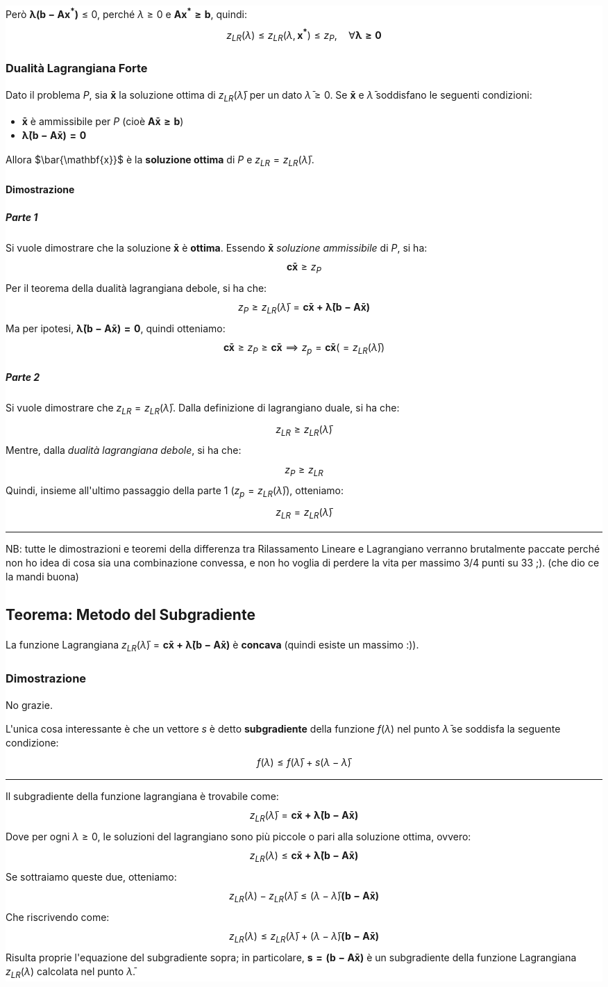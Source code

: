 Però $\mathbf{\lambda(b - Ax^*)} \leq 0$, perché $\lambda \geq 0$ e $\mathbf{Ax^* \geq b}$, quindi:
$$z_{LR}(\lambda) \leq z_{LR}(\lambda, \mathbf{x^*})\leq z_P, \quad \forall \mathbf{\lambda \geq 0}$$

### Dualità Lagrangiana Forte
Dato il problema $P$, sia $\mathbf{\bar{x}}$ la soluzione ottima di $z_{LR}(\bar{\lambda})$ per un  dato $\bar{\lambda} \geq 0$. Se $\mathbf{\bar{x}}$ e $\bar{\lambda}$ soddisfano le seguenti condizioni:
- $\mathbf{\bar{x}}$ è ammissibile per $P$ (cioè $\mathbf{A\bar{x} \geq b}$)
- $\mathbf{\bar{\lambda}(b - A\bar{x}) = 0}$

Allora  $\bar{\mathbf{x}}$ è la **soluzione ottima** di $P$ e $z_{LR} = z_{LR}(\bar{\lambda})$.

#### Dimostrazione
##### Parte 1
Si vuole dimostrare che la soluzione $\mathbf{\bar{x}}$ è **ottima**.
Essendo $\mathbf{\bar{x}}$ *soluzione ammissibile* di $P$, si ha:
$$\mathbf{c\bar{x}} \geq z_P$$
Per il teorema della dualità lagrangiana debole, si ha che:
$$z_P \geq z_{LR}(\bar{\lambda}) = \mathbf{c\bar{x} + \bar{\lambda}(b - A\bar{x})}$$
Ma per ipotesi, $\mathbf{\bar{\lambda}(b-A\bar{x}) = 0}$, quindi otteniamo:
$$\mathbf{c\bar{x}} \geq z_P \geq \mathbf{c\bar{x}} \implies z_p = \mathbf{c\bar{x}}(=z_{LR}(\bar{\lambda}))$$

##### Parte 2
Si vuole dimostrare che $z_{LR} = z_{LR}(\bar{\lambda})$.
Dalla definizione di lagrangiano duale, si ha che:
$$z_{LR} \geq z_{LR}(\bar{\lambda})$$
Mentre, dalla *dualità lagrangiana debole*, si ha che:
$$z_P \geq z_{LR}$$
Quindi, insieme all'ultimo passaggio della parte 1 ($z_p = z_{LR}(\bar{\lambda})$), otteniamo:
$$z_{LR} = z_{LR}(\bar{\lambda})$$

--- 
NB: tutte le dimostrazioni e teoremi della differenza tra Rilassamento Lineare e Lagrangiano verranno brutalmente paccate perché non ho idea di cosa sia una combinazione convessa, e non ho voglia di perdere la vita per massimo 3/4 punti su 33 ;). (che dio ce la mandi buona)
## Teorema: Metodo del Subgradiente
La funzione Lagrangiana $z_{LR}(\bar{\lambda}) = \mathbf{c\bar{x} + \bar{\lambda}(b - A\bar{x})}$ è **concava** (quindi esiste un massimo :)).

### Dimostrazione
No grazie.

L'unica cosa interessante è che un vettore $s$ è detto **subgradiente** della funzione $f(\lambda)$ nel punto $\bar{\lambda}$ se soddisfa la seguente condizione:
$$f(\lambda) \leq f(\bar{\lambda}) + s(\lambda - \bar{\lambda})$$

--- 
Il subgradiente della funzione lagrangiana è trovabile come:
$$z_{LR}(\bar{\lambda}) = \mathbf{c\bar{x} + \bar{\lambda} (b - A\bar{x})}$$
Dove per ogni $\lambda \geq 0$, le soluzioni del lagrangiano sono più piccole o pari alla soluzione ottima, ovvero:
$$z_{LR}(\lambda) \leq \mathbf{c\bar{x} + \bar{\lambda} (b - A\bar{x})}$$
Se sottraiamo queste due, otteniamo:
$$z_{LR}(\lambda) - z_{LR}(\bar{\lambda}) \leq (\lambda - \bar{\lambda})\mathbf{(b - A\bar{x})}$$
Che riscrivendo come:
$$z_{LR}(\lambda) \leq z_{LR}(\bar{\lambda}) + (\lambda - \bar{\lambda})\mathbf{(b - A\bar{x})}$$
Risulta proprie l'equazione del subgradiente sopra; in particolare, $\mathbf{s = (b - A\bar{x})}$ è un subgradiente della funzione Lagrangiana $z_{LR}(\lambda)$ calcolata nel punto $\bar{\lambda}$.
